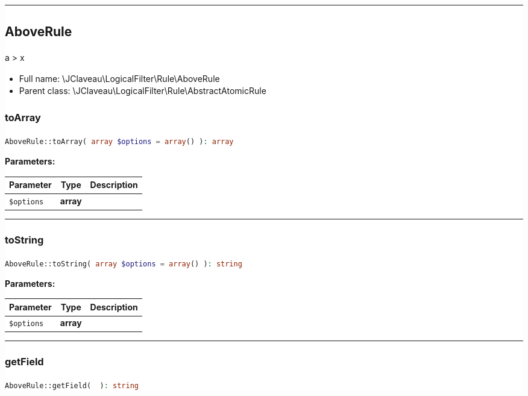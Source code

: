



---

## AboveRule

a > x



* Full name: \JClaveau\LogicalFilter\Rule\AboveRule
* Parent class: \JClaveau\LogicalFilter\Rule\AbstractAtomicRule


### toArray



```php
AboveRule::toArray( array $options = array() ): array
```




**Parameters:**

| Parameter | Type | Description |
|-----------|------|-------------|
| `$options` | **array** |  |




---

### toString



```php
AboveRule::toString( array $options = array() ): string
```




**Parameters:**

| Parameter | Type | Description |
|-----------|------|-------------|
| `$options` | **array** |  |




---

### getField



```php
AboveRule::getField(  ): string
```
